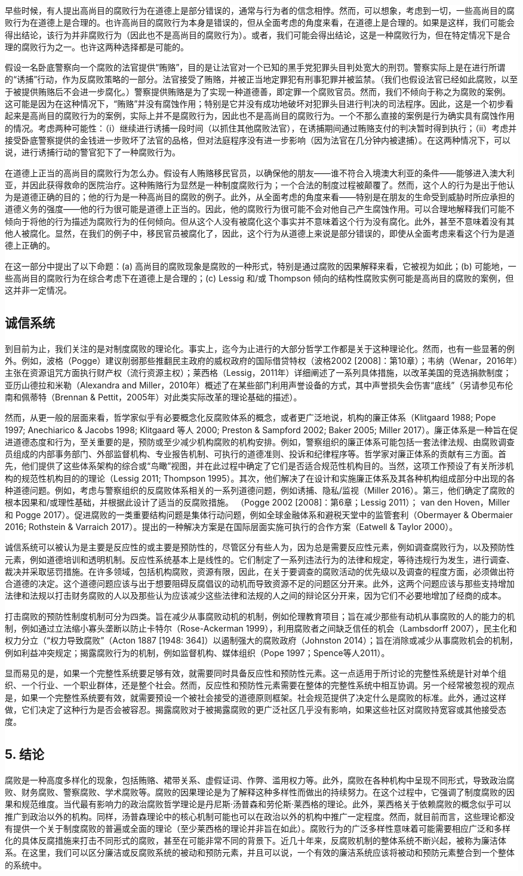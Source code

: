 早些时候，有人提出高尚目的腐败行为在道德上是部分错误的，通常与行为者的信念相悖。然而，可以想象，考虑到一切，一些高尚目的腐败行为在道德上是合理的。也许高尚目的腐败行为本身是错误的，但从全面考虑的角度来看，在道德上是合理的。如果是这样，我们可能会得出结论，该行为并非腐败行为（因此也不是高尚目的腐败行为）。或者，我们可能会得出结论，这是一种腐败行为，但在特定情况下是合理的腐败行为之一。也许这两种选择都是可能的。

假设一名卧底警察向一个腐败的法官提供“贿赂”，目的是让法官对一个已知的黑手党犯罪头目判处宽大的刑罚。警察实际上是在进行所谓的“诱捕”行动，作为反腐败策略的一部分。法官接受了贿赂，并被正当地定罪犯有刑事犯罪并被监禁。（我们也假设法官已经如此腐败，以至于被提供贿赂后不会进一步腐化。）警察提供贿赂是为了实现一种道德善，即定罪一个腐败官员。然而，我们不倾向于称之为腐败的案例。这可能是因为在这种情况下，“贿赂”并没有腐蚀作用；特别是它并没有成功地破坏对犯罪头目进行判决的司法程序。因此，这是一个初步看起来是高尚目的腐败行为的案例，实际上并不是腐败行为，因此也不是高尚目的腐败行为。一个不那么直接的案例是行为确实具有腐蚀作用的情况。考虑两种可能性：（i）继续进行诱捕一段时间（以抓住其他腐败法官），在诱捕期间通过贿赂支付的判决暂时得到执行；（ii）考虑并接受卧底警察提供的金钱进一步败坏了法官的品格，但对法庭程序没有进一步影响（因为法官在几分钟内被逮捕）。在这两种情况下，可以说，进行诱捕行动的警官犯下了一种腐败行为。

在道德上正当的高尚目的腐败行为怎么办。假设有人贿赂移民官员，以确保他的朋友——谁不符合入境澳大利亚的条件——能够进入澳大利亚，并因此获得救命的医院治疗。这种贿赂行为显然是一种制度腐败行为；一个合法的制度过程被颠覆了。然而，这个人的行为是出于他认为是道德正确的目的；他的行为是一种高尚目的腐败的例子。此外，从全面考虑的角度来看——特别是在朋友的生命受到威胁时所应承担的道德义务的强度——他的行为很可能是道德上正当的。因此，他的腐败行为很可能不会对他自己产生腐蚀作用。可以合理地解释我们可能不倾向于将他的行为描述为腐败行为的任何倾向。但从这个人没有被腐化这个事实并不意味着这个行为没有腐化。此外，甚至不意味着没有其他人被腐化。显然，在我们的例子中，移民官员被腐化了，因此，这个行为从道德上来说是部分错误的，即使从全面考虑来看这个行为是道德上正确的。

在这一部分中提出了以下命题：(a) 高尚目的腐败现象是腐败的一种形式，特别是通过腐败的因果解释来看，它被视为如此；(b) 可能地，一些高尚目的腐败行为在综合考虑下在道德上是合理的；(c) Lessig 和/或 Thompson 倾向的结构性腐败实例可能是高尚目的腐败的案例，但这并非一定情况。

## 诚信系统

到目前为止，我们关注的是对制度腐败的理论化。事实上，迄今为止进行的大部分哲学工作都是关于这种理论化。然而，也有一些显著的例外。例如，波格（Pogge）建议削弱那些推翻民主政府的威权政府的国际借贷特权（波格2002 [2008]：第10章）；韦纳（Wenar，2016年）主张在资源诅咒方面执行财产权（流行资源主权）；莱西格（Lessig，2011年）详细阐述了一系列具体措施，以改革美国的竞选捐款制度；亚历山德拉和米勒（Alexandra and Miller，2010年）概述了在某些部门利用声誉设备的方式，其中声誉损失会伤害“底线”（另请参见布伦南和佩蒂特（Brennan & Pettit，2005年）对此类实际改革的理论基础的描述）。

然而，从更一般的层面来看，哲学家似乎有必要概念化反腐败体系的概念，或者更广泛地说，机构的廉正体系（Klitgaard 1988; Pope 1997; Anechiarico & Jacobs 1998; Klitgaard 等人 2000; Preston & Sampford 2002; Baker 2005; Miller 2017）。廉正体系是一种旨在促进道德态度和行为，至关重要的是，预防或至少减少机构腐败的机构安排。例如，警察组织的廉正体系可能包括一套法律法规、由腐败调查员组成的内部事务部门、外部监督机构、专业报告机制、可执行的道德准则、投诉和纪律程序等。哲学家对廉正体系的贡献有三方面。首先，他们提供了这些体系架构的综合或“鸟瞰”视图，并在此过程中确定了它们是否适合规范性机构目的。当然，这项工作预设了有关所涉机构的规范性机构目的的理论（Lessig 2011; Thompson 1995）。其次，他们解决了在设计和实施廉正体系及其各种机构组成部分中出现的各种道德问题。例如，考虑与警察组织的反腐败体系相关的一系列道德问题，例如诱捕、隐私/监视（Miller 2016）。第三，他们确定了腐败的根本因果和/或理性基础，并根据此设计了适当的反腐败措施。 （Pogge 2002 [2008]：第6章；Lessig 2011）； van den Hoven，Miller 和 Pogge 2017）。促进腐败的一类重要结构问题是集体行动问题，例如全球金融体系和避税天堂中的监管套利（Obermayer & Obermaier 2016; Rothstein & Varraich 2017）。提出的一种解决方案是在国际层面实施可执行的合作方案（Eatwell & Taylor 2000）。

诚信系统可以被认为是主要是反应性的或主要是预防性的，尽管区分有些人为，因为总是需要反应性元素，例如调查腐败行为，以及预防性元素，例如道德培训和透明机制。反应性系统基本上是线性的。它们制定了一系列违法行为的法律和规定，等待违规行为发生，进行调查、裁决并采取惩罚措施。在许多领域，包括机构腐败，资源有限，因此，在关于要调查的腐败活动的优先级以及调查的程度方面，必须做出符合道德的决定。这个道德问题应该与出于想要阻碍反腐倡议的动机而导致资源不足的问题区分开来。此外，这两个问题应该与那些支持增加法律和法规以打击财务腐败的人以及那些认为应该减少这些法律和法规的人之间的辩论区分开来，因为它们不必要地增加了经商的成本。

打击腐败的预防性制度机制可分为四类。旨在减少从事腐败动机的机制，例如伦理教育项目；旨在减少那些有动机从事腐败的人的能力的机制，例如通过立法缩小寡头垄断以防止卡特尔（Rose-Ackerman 1999），利用腐败者之间缺乏信任的机会（Lambsdorff 2007），民主化和权力分立（“权力导致腐败”（Acton 1887 [1948: 364]）以遏制强大的腐败政府（Johnston 2014）；旨在消除或减少从事腐败机会的机制，例如利益冲突规定；揭露腐败行为的机制，例如监督机构、媒体组织（Pope 1997；Spence等人2011）。

显而易见的是，如果一个完整性系统要足够有效，就需要同时具备反应性和预防性元素。这一点适用于所讨论的完整性系统是针对单个组织、一个行业、一个职业群体，还是整个社会。然而，反应性和预防性元素需要在整体的完整性系统中相互协调。另一个经常被忽视的观点是，如果一个完整性系统要有效，就需要预设一个被社会接受的道德原则框架。社会规范提供了决定什么是腐败的标准。此外，通过这样做，它们决定了这种行为是否会被容忍。揭露腐败对于被揭露腐败的更广泛社区几乎没有影响，如果这些社区对腐败持宽容或其他接受态度。

## 5. 结论

腐败是一种高度多样化的现象，包括贿赂、裙带关系、虚假证词、作弊、滥用权力等。此外，腐败在各种机构中呈现不同形式，导致政治腐败、财务腐败、警察腐败、学术腐败等。腐败的因果理论是为了解释这种多样性而做出的持续努力。在这个过程中，它强调了制度腐败的因果和规范维度。当代最有影响力的政治腐败哲学理论是丹尼斯·汤普森和劳伦斯·莱西格的理论。此外，莱西格关于依赖腐败的概念似乎可以推广到政治以外的机构。同样，汤普森理论中的核心机制可能也可以在政治以外的机构中推广一定程度。然而，就目前而言，这些理论都没有提供一个关于制度腐败的普遍或全面的理论（至少莱西格的理论并非旨在如此）。腐败行为的广泛多样性意味着可能需要相应广泛和多样化的具体反腐措施来打击不同形式的腐败，甚至在可能非常不同的背景下。近几十年来，反腐败机制的整体系统不断兴起，被称为廉洁体系。在这里，我们可以区分廉洁或反腐败系统的被动和预防元素，并且可以说，一个有效的廉洁系统应该将被动和预防元素整合到一个整体的系统中。
